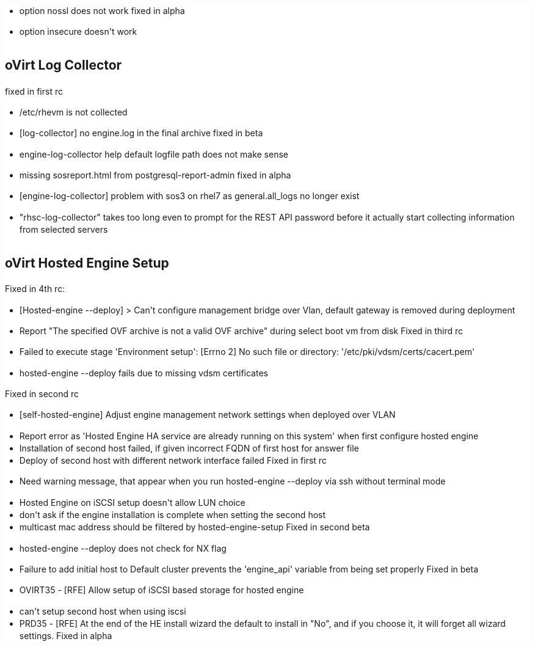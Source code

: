 * option nossl does not work
 fixed in alpha

* option insecure doesn't work

## oVirt Log Collector

fixed in first rc

* /etc/rhevm is not collected
 - [log-collector] no engine.log in the final archive
 fixed in beta

* engine-log-collector help default logfile path does not make sense
 - missing sosreport.html from postgresql-report-admin
 fixed in alpha

* [engine-log-collector] problem with sos3 on rhel7 as general.all_logs no longer exist
 - "rhsc-log-collector" takes too long even to prompt for the REST API password before it actually start collecting information from selected servers

## oVirt Hosted Engine Setup

Fixed in 4th rc:

* [Hosted-engine --deploy] > Can't configure management bridge over Vlan, default gateway is removed during deployment
 - Report "The specified OVF archive is not a valid OVF archive" during select boot vm from disk
 Fixed in third rc

* Failed to execute stage 'Environment setup': [Errno 2] No such file or directory: '/etc/pki/vdsm/certs/cacert.pem'
 - hosted-engine --deploy fails due to missing vdsm certificates

Fixed in second rc

* [self-hosted-engine] Adjust engine management network settings when deployed over VLAN
 - Report error as 'Hosted Engine HA service are already running on this system' when first configure hosted engine
 - Installation of second host failed, if given incorrect FQDN of first host for answer file
 - Deploy of second host with different network interface failed
 Fixed in first rc

* Need warning message, that appear when you run hosted-engine --deploy via ssh without terminal mode
 - Hosted Engine on iSCSI setup doesn't allow LUN choice
 - don't ask if the engine installation is complete when setting the second host
 - multicast mac address should be filtered by hosted-engine-setup
 Fixed in second beta

* hosted-engine --deploy does not check for NX flag
 - Failure to add initial host to Default cluster prevents the 'engine_api' variable from being set properly
 Fixed in beta

* OVIRT35 - [RFE] Allow setup of iSCSI based storage for hosted engine
 - can't setup second host when using iscsi
 - PRD35 - [RFE] At the end of the HE install wizard the default to install in "No", and if you choose it, it will forget all wizard settings.
 Fixed in alpha
